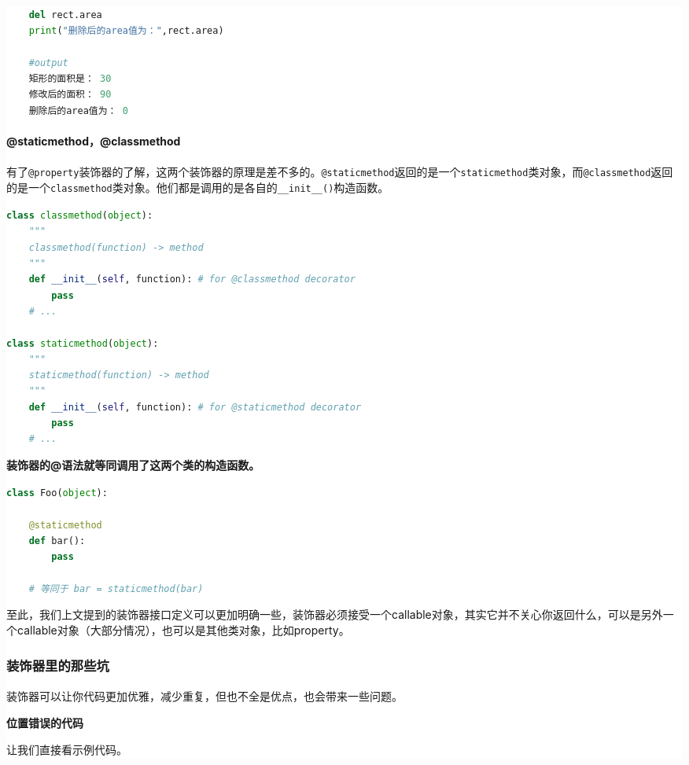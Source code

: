 ```python
    del rect.area
    print("删除后的area值为：",rect.area)
    
    #output
    矩形的面积是： 30
	修改后的面积： 90
	删除后的area值为： 0
```

#### @staticmethod，@classmethod

有了`@property`装饰器的了解，这两个装饰器的原理是差不多的。`@staticmethod`返回的是一个`staticmethod`类对象，而`@classmethod`返回的是一个`classmethod`类对象。他们都是调用的是各自的`__init__()`构造函数。

```python
class classmethod(object):
    """
    classmethod(function) -> method
    """    
    def __init__(self, function): # for @classmethod decorator
        pass
    # ...
    
class staticmethod(object):
    """
    staticmethod(function) -> method
    """
    def __init__(self, function): # for @staticmethod decorator
        pass
    # ...
```

**装饰器的@语法就等同调用了这两个类的构造函数。**

```python
class Foo(object):

    @staticmethod
    def bar():
        pass
    
    # 等同于 bar = staticmethod(bar)
```

至此，我们上文提到的装饰器接口定义可以更加明确一些，装饰器必须接受一个callable对象，其实它并不关心你返回什么，可以是另外一个callable对象（大部分情况），也可以是其他类对象，比如property。

### 装饰器里的那些坑

装饰器可以让你代码更加优雅，减少重复，但也不全是优点，也会带来一些问题。

**位置错误的代码**

让我们直接看示例代码。

